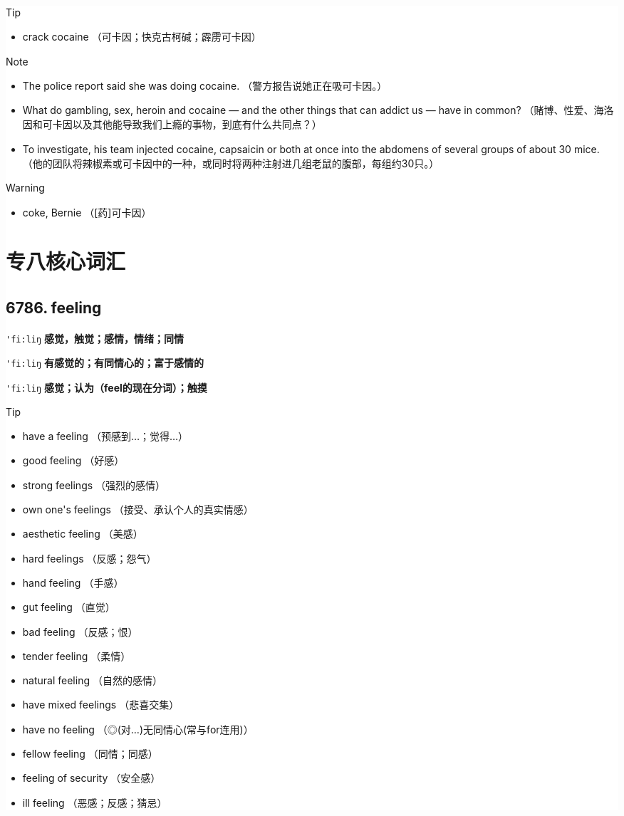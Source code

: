 > [!TIP]
>
> - crack cocaine （可卡因；快克古柯碱；霹雳可卡因）
>

> [!NOTE]
>
> - The police report said she was doing cocaine. （警方报告说她正在吸可卡因。）
>
> - What do gambling, sex, heroin and cocaine — and the other things that can addict us — have in common? （赌博、性爱、海洛因和可卡因以及其他能导致我们上瘾的事物，到底有什么共同点？）
>
> - To investigate, his team injected cocaine, capsaicin or both at once into the abdomens of several groups of about 30 mice. （他的团队将辣椒素或可卡因中的一种，或同时将两种注射进几组老鼠的腹部，每组约30只。）
>

> [!WARNING]
>
> - coke, Bernie （[药]可卡因）
>

# 专八核心词汇

## 6786. feeling

`'fi:liŋ`  **感觉，触觉；感情，情绪；同情**

`'fi:liŋ`  **有感觉的；有同情心的；富于感情的**

`'fi:liŋ`  **感觉；认为（feel的现在分词）；触摸**

> [!TIP]
>
> - have a feeling （预感到…；觉得…）
>
> - good feeling （好感）
>
> - strong feelings （强烈的感情）
>
> - own one's feelings （接受、承认个人的真实情感）
>
> - aesthetic feeling （美感）
>
> - hard feelings （反感；怨气）
>
> - hand feeling （手感）
>
> - gut feeling （直觉）
>
> - bad feeling （反感；恨）
>
> - tender feeling （柔情）
>
> - natural feeling （自然的感情）
>
> - have mixed feelings （悲喜交集）
>
> - have no feeling （◎(对…)无同情心(常与for连用)）
>
> - fellow feeling （同情；同感）
>
> - feeling of security （安全感）
>
> - ill feeling （恶感；反感；猜忌）